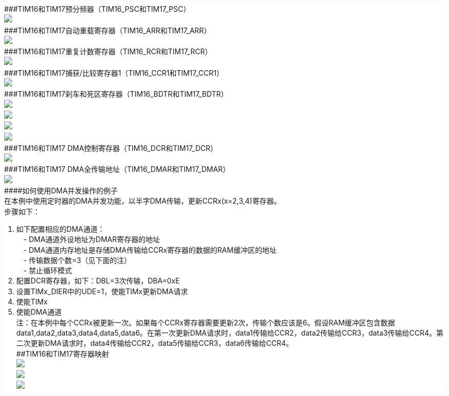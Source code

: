 ###TIM16和TIM17预分频器（TIM16_PSC和TIM17_PSC）  
![](https://i.imgur.com/7ALflkz.png)  
###TIM16和TIM17自动重载寄存器（TIM16_ARR和TIM17_ARR）  
![](https://i.imgur.com/OzbYNHw.png)  
###TIM16和TIM17重复计数寄存器（TIM16_RCR和TIM17_RCR）  
![](https://i.imgur.com/LsQgVgx.png)  
###TIM16和TIM17捕获/比较寄存器1（TIM16_CCR1和TIM17_CCR1）  
![](https://i.imgur.com/0lp9AHa.png)  
###TIM16和TIM17刹车和死区寄存器（TIM16_BDTR和TIM17_BDTR）  
![](https://i.imgur.com/HyJF6R2.png)  
![](https://i.imgur.com/EgBRfzN.png)  
![](https://i.imgur.com/itzRLkY.png)  
![](https://i.imgur.com/KWZ8E2A.png)  
###TIM16和TIM17 DMA控制寄存器（TIM16_DCR和TIM17_DCR）  
![](https://i.imgur.com/dkCnmIm.png)  
###TIM16和TIM17 DMA全传输地址（TIM16_DMAR和TIM17_DMAR）  
![](https://i.imgur.com/ALfAOQM.png)  
####如何使用DMA并发操作的例子  
在本例中使用定时器的DMA并发功能，以半字DMA传输，更新CCRx(x=2,3,4)寄存器。  
步骤如下：  
1. 如下配置相应的DMA通道：  
　- DMA通道外设地址为DMAR寄存器的地址  
　- DMA通道内存地址是存储DMA传输给CCRx寄存器的数据的RAM缓冲区的地址  
　- 传输数据个数=3（见下面的注）  
　- 禁止循环模式  
2. 配置DCR寄存器，如下：DBL=3次传输，DBA=0xE  
3. 设置TIMx_DIER中的UDE=1，使能TIMx更新DMA请求  
4. 使能TIMx  
5. 使能DMA通道  
注：在本例中每个CCRx被更新一次。如果每个CCRx寄存器需要更新2次，传输个数应该是6。假设RAM缓冲区包含数据data1,data2,data3,data4,data5,data6。在第一次更新DMA请求时，data1传输给CCR2，data2传输给CCR3，data3传输给CCR4。第二次更新DMA请求时，data4传输给CCR2，data5传输给CCR3，data6传输给CCR4。  
##TIM16和TIM17寄存器映射  
![](https://i.imgur.com/sxS9Iav.png)  
![](https://i.imgur.com/SKUviBB.png)  
![](https://i.imgur.com/XrnbhuS.png)  
